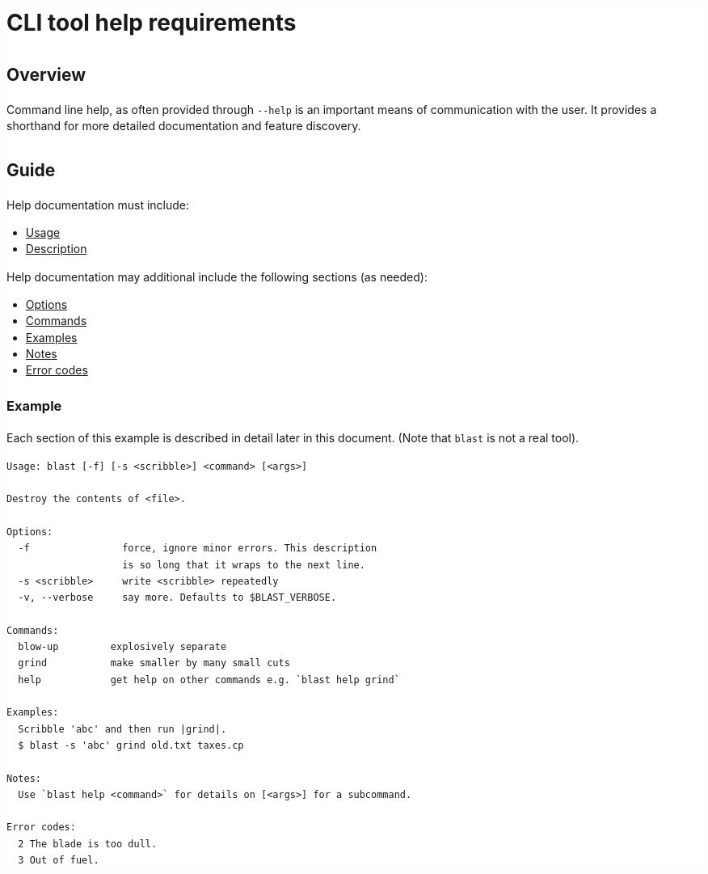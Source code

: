 # CLI tool help requirements


## Overview

Command line help, as often provided through `--help` is an important means of
communication with the user. It provides a shorthand for more detailed
documentation and feature discovery.


## Guide

Help documentation must include:
* [Usage](#usage)
* [Description](#description)

Help documentation may additional include the following sections (as needed):

* [Options](#options)
* [Commands](#commands)
* [Examples](#examples)
* [Notes](#notes)
* [Error codes](#errorcodes)

### Example

Each section of this example is described in detail later in this document.
(Note that `blast` is not a real tool).

```text
Usage: blast [-f] [-s <scribble>] <command> [<args>]

Destroy the contents of <file>.

Options:
  -f                force, ignore minor errors. This description
                    is so long that it wraps to the next line.
  -s <scribble>     write <scribble> repeatedly
  -v, --verbose     say more. Defaults to $BLAST_VERBOSE.

Commands:
  blow-up         explosively separate
  grind           make smaller by many small cuts
  help            get help on other commands e.g. `blast help grind`

Examples:
  Scribble 'abc' and then run |grind|.
  $ blast -s 'abc' grind old.txt taxes.cp

Notes:
  Use `blast help <command>` for details on [<args>] for a subcommand.

Error codes:
  2 The blade is too dull.
  3 Out of fuel.
```

